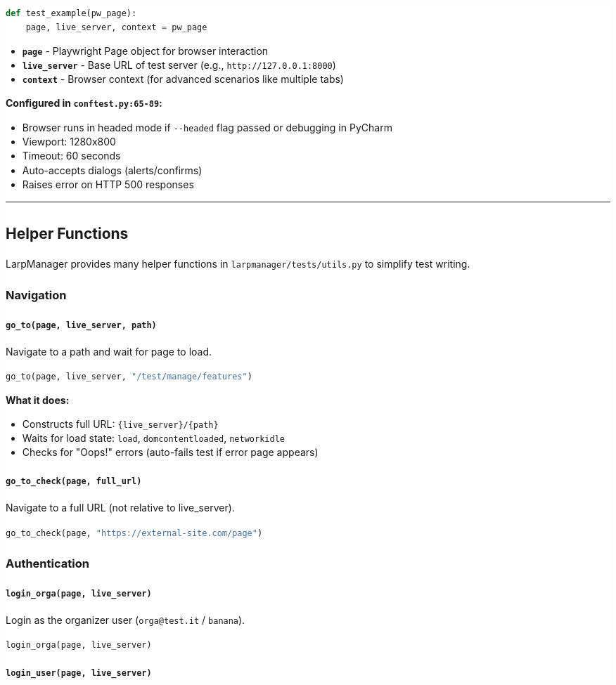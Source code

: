 ```python
def test_example(pw_page):
    page, live_server, context = pw_page
```

- **`page`** - Playwright Page object for browser interaction
- **`live_server`** - Base URL of test server (e.g., `http://127.0.0.1:8000`)
- **`context`** - Browser context (for advanced scenarios like multiple tabs)

**Configured in `conftest.py:65-89`:**
- Browser runs in headed mode if `--headed` flag passed or debugging in PyCharm
- Viewport: 1280x800
- Timeout: 60 seconds
- Auto-accepts dialogs (alerts/confirms)
- Raises error on HTTP 500 responses

---

## Helper Functions

LarpManager provides many helper functions in `larpmanager/tests/utils.py` to simplify test writing.

### Navigation

#### `go_to(page, live_server, path)`

Navigate to a path and wait for page to load.

```python
go_to(page, live_server, "/test/manage/features")
```

**What it does:**
- Constructs full URL: `{live_server}/{path}`
- Waits for load state: `load`, `domcontentloaded`, `networkidle`
- Checks for "Oops!" errors (auto-fails test if error page appears)

#### `go_to_check(page, full_url)`

Navigate to a full URL (not relative to live_server).

```python
go_to_check(page, "https://external-site.com/page")
```

### Authentication

#### `login_orga(page, live_server)`

Login as the organizer user (`orga@test.it` / `banana`).

```python
login_orga(page, live_server)
```

#### `login_user(page, live_server)`
